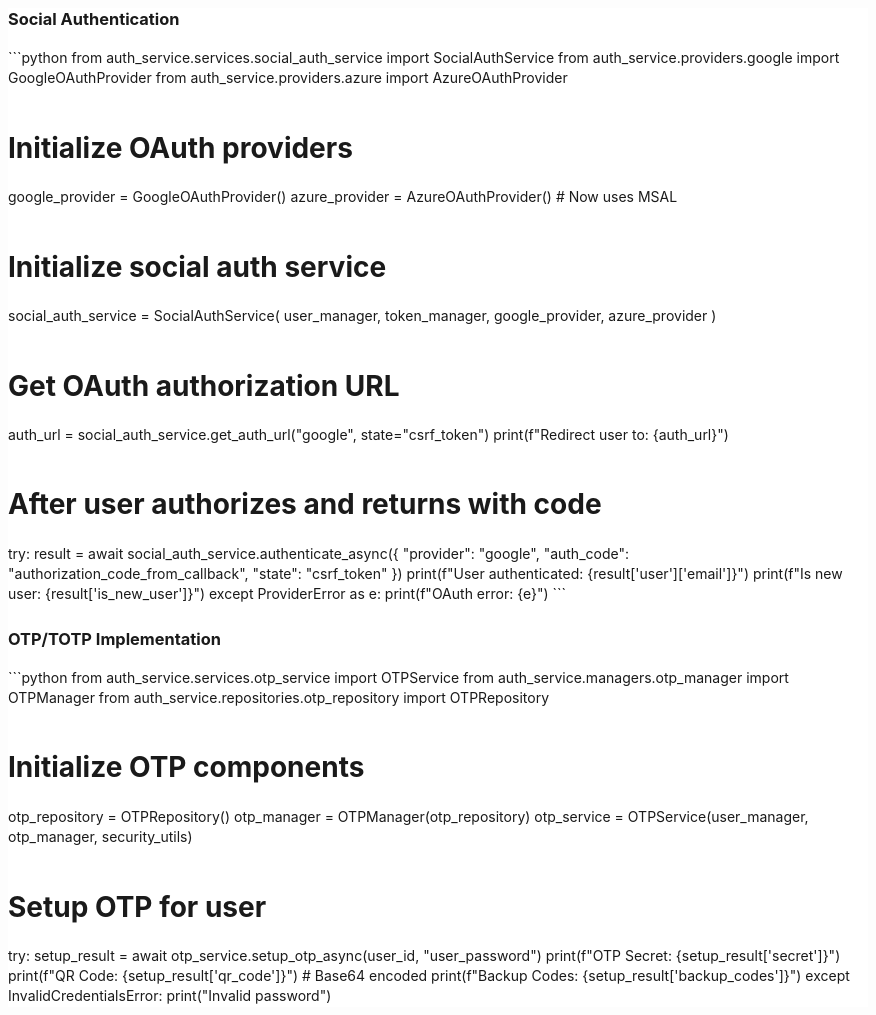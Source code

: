 ### Social Authentication

\`\`\`python
from auth_service.services.social_auth_service import SocialAuthService
from auth_service.providers.google import GoogleOAuthProvider
from auth_service.providers.azure import AzureOAuthProvider

# Initialize OAuth providers
google_provider = GoogleOAuthProvider()
azure_provider = AzureOAuthProvider()  # Now uses MSAL

# Initialize social auth service
social_auth_service = SocialAuthService(
    user_manager, token_manager, google_provider, azure_provider
)

# Get OAuth authorization URL
auth_url = social_auth_service.get_auth_url("google", state="csrf_token")
print(f"Redirect user to: {auth_url}")

# After user authorizes and returns with code
try:
    result = await social_auth_service.authenticate_async({
        "provider": "google",
        "auth_code": "authorization_code_from_callback",
        "state": "csrf_token"
    })
    print(f"User authenticated: {result['user']['email']}")
    print(f"Is new user: {result['is_new_user']}")
except ProviderError as e:
    print(f"OAuth error: {e}")
\`\`\`

### OTP/TOTP Implementation

\`\`\`python
from auth_service.services.otp_service import OTPService
from auth_service.managers.otp_manager import OTPManager
from auth_service.repositories.otp_repository import OTPRepository

# Initialize OTP components
otp_repository = OTPRepository()
otp_manager = OTPManager(otp_repository)
otp_service = OTPService(user_manager, otp_manager, security_utils)

# Setup OTP for user
try:
    setup_result = await otp_service.setup_otp_async(user_id, "user_password")
    print(f"OTP Secret: {setup_result['secret']}")
    print(f"QR Code: {setup_result['qr_code']}")  # Base64 encoded
    print(f"Backup Codes: {setup_result['backup_codes']}")
except InvalidCredentialsError:
    print("Invalid password")
